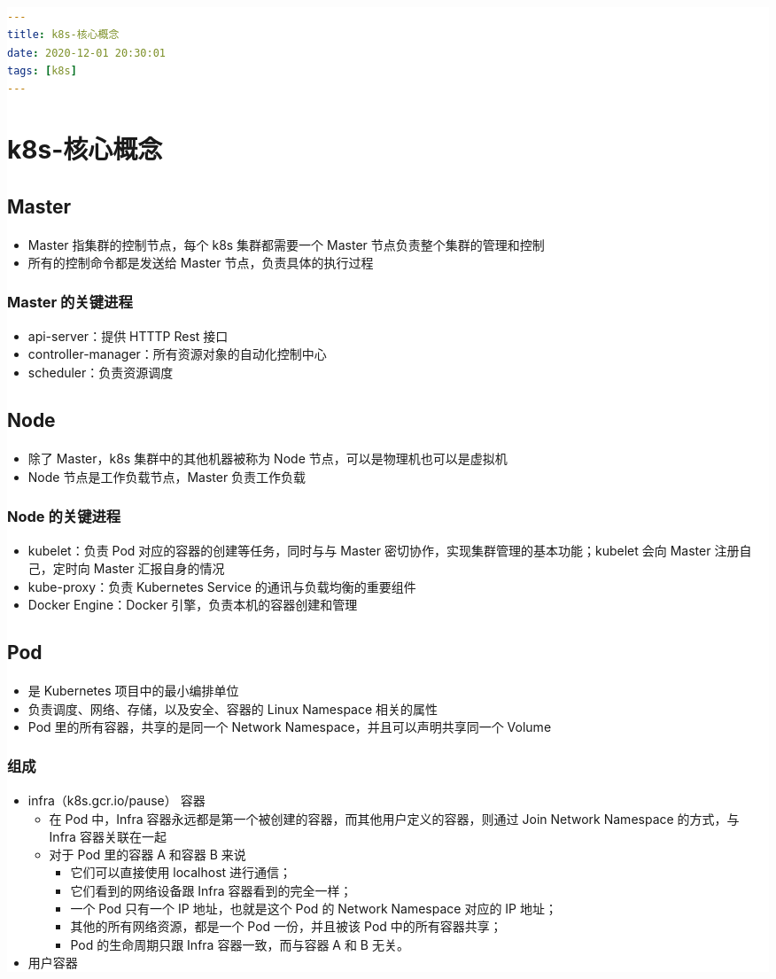 ```yaml
---
title: k8s-核心概念
date: 2020-12-01 20:30:01
tags: [k8s]
---
```


# k8s-核心概念

## Master

- Master 指集群的控制节点，每个 k8s 集群都需要一个 Master 节点负责整个集群的管理和控制
- 所有的控制命令都是发送给 Master 节点，负责具体的执行过程

### Master 的关键进程

- api-server：提供 HTTTP Rest 接口
- controller-manager：所有资源对象的自动化控制中心
- scheduler：负责资源调度

## Node

- 除了 Master，k8s 集群中的其他机器被称为 Node 节点，可以是物理机也可以是虚拟机
- Node 节点是工作负载节点，Master 负责工作负载

### Node 的关键进程

- kubelet：负责 Pod 对应的容器的创建等任务，同时与与 Master 密切协作，实现集群管理的基本功能；kubelet 会向 Master 注册自己，定时向 Master 汇报自身的情况
- kube-proxy：负责 Kubernetes Service 的通讯与负载均衡的重要组件
- Docker Engine：Docker 引擎，负责本机的容器创建和管理

## Pod

- 是 Kubernetes 项目中的最小编排单位
- 负责调度、网络、存储，以及安全、容器的 Linux Namespace 相关的属性
- Pod 里的所有容器，共享的是同一个 Network Namespace，并且可以声明共享同一个 Volume

### 组成

- infra（k8s.gcr.io/pause） 容器
  - 在 Pod 中，Infra 容器永远都是第一个被创建的容器，而其他用户定义的容器，则通过 Join Network Namespace 的方式，与 Infra 容器关联在一起
  - 对于 Pod 里的容器 A 和容器 B 来说
    - 它们可以直接使用 localhost 进行通信；
    - 它们看到的网络设备跟 Infra 容器看到的完全一样；
    - 一个 Pod 只有一个 IP 地址，也就是这个 Pod 的 Network Namespace 对应的 IP 地址；
    - 其他的所有网络资源，都是一个 Pod 一份，并且被该 Pod 中的所有容器共享；
    - Pod 的生命周期只跟 Infra 容器一致，而与容器 A 和 B 无关。
- 用户容器
